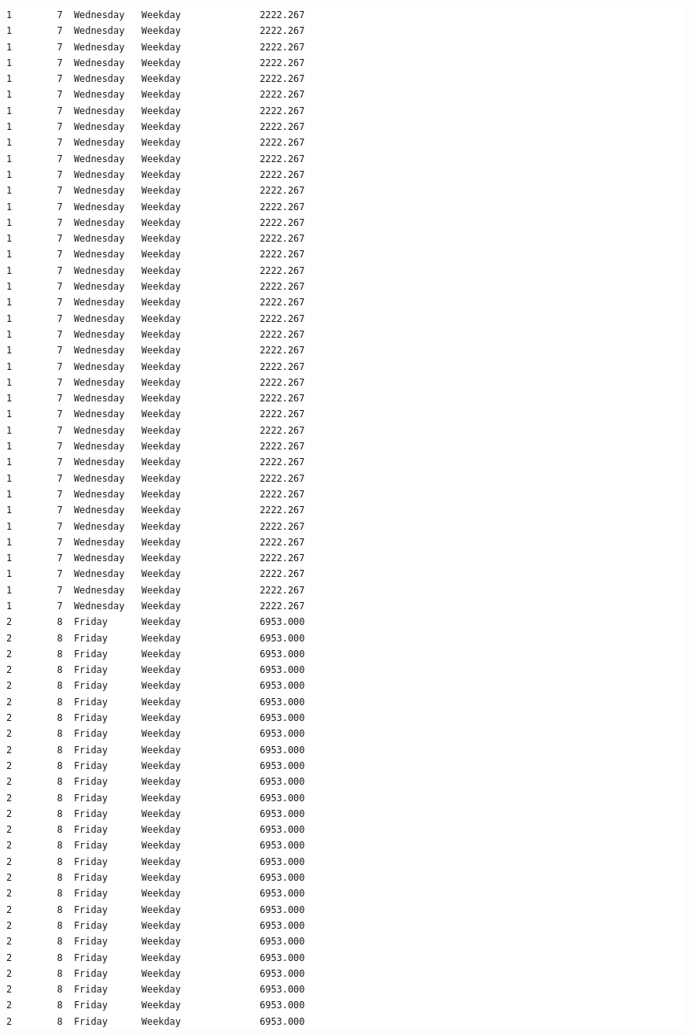     1        7  Wednesday   Weekday              2222.267
    1        7  Wednesday   Weekday              2222.267
    1        7  Wednesday   Weekday              2222.267
    1        7  Wednesday   Weekday              2222.267
    1        7  Wednesday   Weekday              2222.267
    1        7  Wednesday   Weekday              2222.267
    1        7  Wednesday   Weekday              2222.267
    1        7  Wednesday   Weekday              2222.267
    1        7  Wednesday   Weekday              2222.267
    1        7  Wednesday   Weekday              2222.267
    1        7  Wednesday   Weekday              2222.267
    1        7  Wednesday   Weekday              2222.267
    1        7  Wednesday   Weekday              2222.267
    1        7  Wednesday   Weekday              2222.267
    1        7  Wednesday   Weekday              2222.267
    1        7  Wednesday   Weekday              2222.267
    1        7  Wednesday   Weekday              2222.267
    1        7  Wednesday   Weekday              2222.267
    1        7  Wednesday   Weekday              2222.267
    1        7  Wednesday   Weekday              2222.267
    1        7  Wednesday   Weekday              2222.267
    1        7  Wednesday   Weekday              2222.267
    1        7  Wednesday   Weekday              2222.267
    1        7  Wednesday   Weekday              2222.267
    1        7  Wednesday   Weekday              2222.267
    1        7  Wednesday   Weekday              2222.267
    1        7  Wednesday   Weekday              2222.267
    1        7  Wednesday   Weekday              2222.267
    1        7  Wednesday   Weekday              2222.267
    1        7  Wednesday   Weekday              2222.267
    1        7  Wednesday   Weekday              2222.267
    1        7  Wednesday   Weekday              2222.267
    1        7  Wednesday   Weekday              2222.267
    1        7  Wednesday   Weekday              2222.267
    1        7  Wednesday   Weekday              2222.267
    1        7  Wednesday   Weekday              2222.267
    1        7  Wednesday   Weekday              2222.267
    1        7  Wednesday   Weekday              2222.267
    2        8  Friday      Weekday              6953.000
    2        8  Friday      Weekday              6953.000
    2        8  Friday      Weekday              6953.000
    2        8  Friday      Weekday              6953.000
    2        8  Friday      Weekday              6953.000
    2        8  Friday      Weekday              6953.000
    2        8  Friday      Weekday              6953.000
    2        8  Friday      Weekday              6953.000
    2        8  Friday      Weekday              6953.000
    2        8  Friday      Weekday              6953.000
    2        8  Friday      Weekday              6953.000
    2        8  Friday      Weekday              6953.000
    2        8  Friday      Weekday              6953.000
    2        8  Friday      Weekday              6953.000
    2        8  Friday      Weekday              6953.000
    2        8  Friday      Weekday              6953.000
    2        8  Friday      Weekday              6953.000
    2        8  Friday      Weekday              6953.000
    2        8  Friday      Weekday              6953.000
    2        8  Friday      Weekday              6953.000
    2        8  Friday      Weekday              6953.000
    2        8  Friday      Weekday              6953.000
    2        8  Friday      Weekday              6953.000
    2        8  Friday      Weekday              6953.000
    2        8  Friday      Weekday              6953.000
    2        8  Friday      Weekday              6953.000